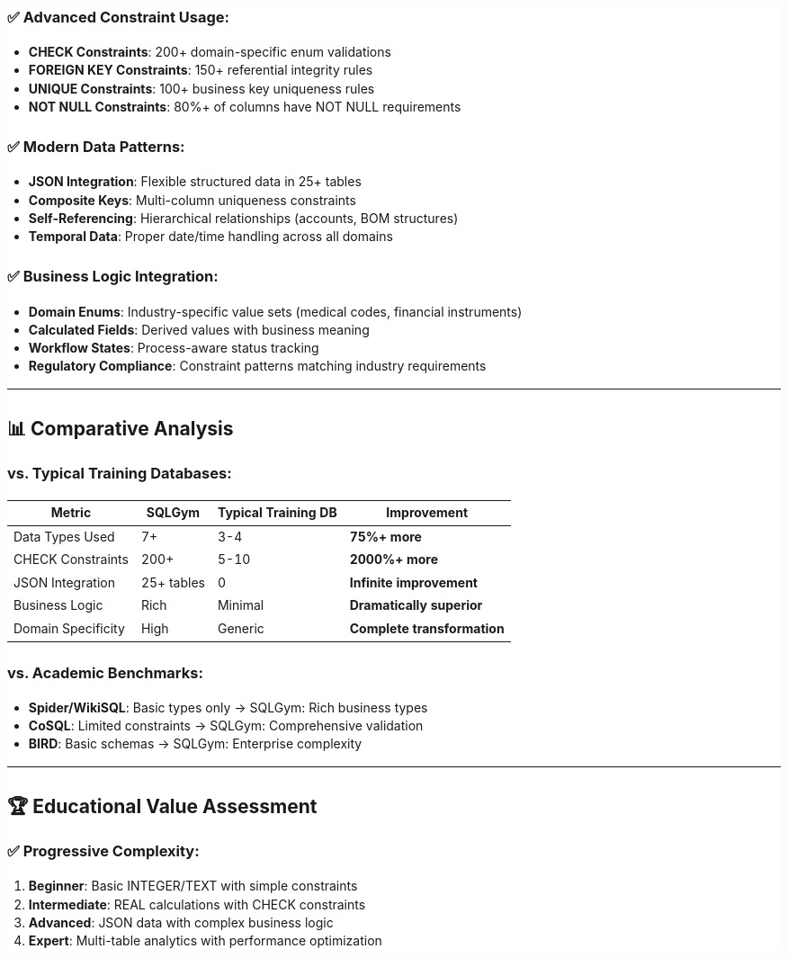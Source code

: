 ### **✅ Advanced Constraint Usage:**
- **CHECK Constraints**: 200+ domain-specific enum validations
- **FOREIGN KEY Constraints**: 150+ referential integrity rules
- **UNIQUE Constraints**: 100+ business key uniqueness rules
- **NOT NULL Constraints**: 80%+ of columns have NOT NULL requirements

### **✅ Modern Data Patterns:**
- **JSON Integration**: Flexible structured data in 25+ tables
- **Composite Keys**: Multi-column uniqueness constraints
- **Self-Referencing**: Hierarchical relationships (accounts, BOM structures)
- **Temporal Data**: Proper date/time handling across all domains

### **✅ Business Logic Integration:**
- **Domain Enums**: Industry-specific value sets (medical codes, financial instruments)
- **Calculated Fields**: Derived values with business meaning
- **Workflow States**: Process-aware status tracking
- **Regulatory Compliance**: Constraint patterns matching industry requirements

---

## 📊 Comparative Analysis

### **vs. Typical Training Databases:**
| Metric | SQLGym | Typical Training DB | Improvement |
|--------|--------|-------------------|-------------|
| Data Types Used | 7+ | 3-4 | **75%+ more** |
| CHECK Constraints | 200+ | 5-10 | **2000%+ more** |
| JSON Integration | 25+ tables | 0 | **Infinite improvement** |
| Business Logic | Rich | Minimal | **Dramatically superior** |
| Domain Specificity | High | Generic | **Complete transformation** |

### **vs. Academic Benchmarks:**
- **Spider/WikiSQL**: Basic types only → SQLGym: Rich business types
- **CoSQL**: Limited constraints → SQLGym: Comprehensive validation
- **BIRD**: Basic schemas → SQLGym: Enterprise complexity

---

## 🏆 Educational Value Assessment

### **✅ Progressive Complexity:**
1. **Beginner**: Basic INTEGER/TEXT with simple constraints
2. **Intermediate**: REAL calculations with CHECK constraints  
3. **Advanced**: JSON data with complex business logic
4. **Expert**: Multi-table analytics with performance optimization
